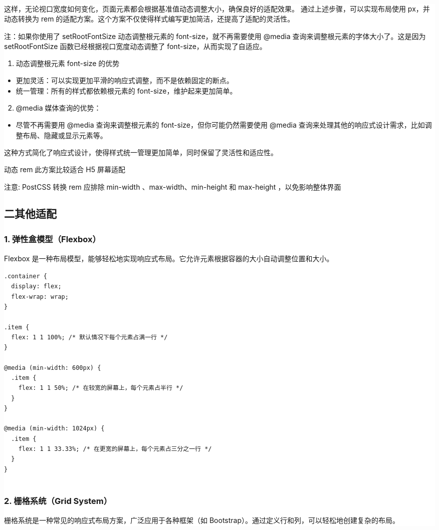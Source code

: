 这样，无论视口宽度如何变化，页面元素都会根据基准值动态调整大小，确保良好的适配效果。 通过上述步骤，可以实现布局使用 px，并动态转换为 rem 的适配方案。这个方案不仅使得样式编写更加简洁，还提高了适配的灵活性。

注：如果你使用了 setRootFontSize 动态调整根元素的 font-size，就不再需要使用 @media 查询来调整根元素的字体大小了。这是因为 setRootFontSize 函数已经根据视口宽度动态调整了 font-size，从而实现了自适应。

1. 动态调整根元素 font-size 的优势

- 更加灵活：可以实现更加平滑的响应式调整，而不是依赖固定的断点。
- 统一管理：所有的样式都依赖根元素的 font-size，维护起来更加简单。

2. @media 媒体查询的优势：

- 尽管不再需要用 @media 查询来调整根元素的 font-size，但你可能仍然需要使用 @media 查询来处理其他的响应式设计需求，比如调整布局、隐藏或显示元素等。

这种方式简化了响应式设计，使得样式统一管理更加简单，同时保留了灵活性和适应性。

动态 rem 此方案比较适合 H5 屏幕适配

注意: PostCSS 转换 rem 应排除 min-width 、max-width、min-height 和 max-height ，以免影响整体界面

## 二其他适配

### 1. 弹性盒模型（Flexbox）

Flexbox 是一种布局模型，能够轻松地实现响应式布局。它允许元素根据容器的大小自动调整位置和大小。

```js{4}
.container {
  display: flex;
  flex-wrap: wrap;
}

.item {
  flex: 1 1 100%; /* 默认情况下每个元素占满一行 */
}

@media (min-width: 600px) {
  .item {
    flex: 1 1 50%; /* 在较宽的屏幕上，每个元素占半行 */
  }
}

@media (min-width: 1024px) {
  .item {
    flex: 1 1 33.33%; /* 在更宽的屏幕上，每个元素占三分之一行 */
  }
}


```

### 2. 栅格系统（Grid System）

栅格系统是一种常见的响应式布局方案，广泛应用于各种框架（如 Bootstrap）。通过定义行和列，可以轻松地创建复杂的布局。
